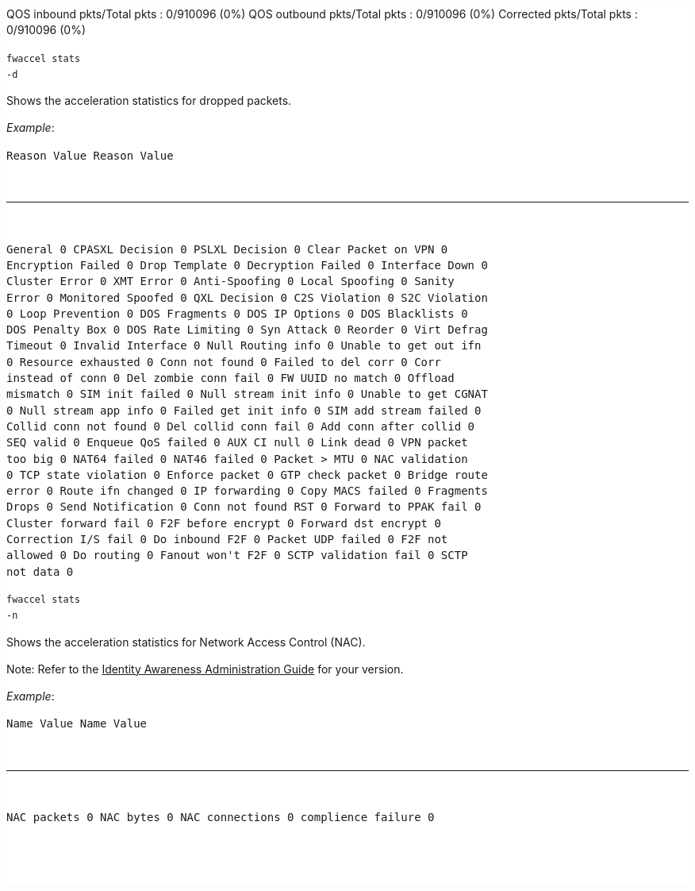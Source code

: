 QOS inbound pkts/Total pkts   : 0/910096 (0%)
QOS outbound pkts/Total pkts  : 0/910096 (0%)
Corrected pkts/Total pkts     : 0/910096 (0%)
</pre></td></tr><tr><td><p><code>fwaccel stats -d</code></p></td><td><p>Shows the acceleration statistics for dropped packets.</p><p><em>Example</em>:</p><pre>Reason                Value              Reason                Value          
--------------------  ---------------    --------------------  ---------------
General                             0    CPASXL Decision                     0
PSLXL Decision                      0    Clear Packet on VPN                 0
Encryption Failed                   0    Drop Template                       0
Decryption Failed                   0    Interface Down                      0
Cluster Error                       0    XMT Error                           0
Anti-Spoofing                       0    Local Spoofing                      0
Sanity Error                        0    Monitored Spoofed                   0
QXL Decision                        0    C2S Violation                       0
S2C Violation                       0    Loop Prevention                     0
DOS Fragments                       0    DOS IP Options                      0
DOS Blacklists                      0    DOS Penalty Box                     0
DOS Rate Limiting                   0    Syn Attack                          0
Reorder                             0    Virt Defrag Timeout                 0
Invalid Interface                   0    Null Routing info                   0
Unable to get out ifn               0    Resource exhausted                  0
Conn not found                      0    Failed to del corr                  0
Corr instead of conn                0    Del zombie conn fail                0
FW UUID no match                    0    Offload mismatch                    0
SIM init failed                     0    Null stream init info               0
Unable to get CGNAT                 0    Null stream app info                0
Failed get init info                0    SIM add stream failed               0
Collid conn not found               0    Del collid conn fail                0
Add conn after collid               0    SEQ valid                           0
Enqueue QoS failed                  0    AUX CI null                         0
Link dead                           0    VPN packet too big                  0
NAT64 failed                        0    NAT46 failed                        0
Packet &gt; MTU                        0    NAC validation                      0
TCP state violation                 0    Enforce packet                      0
GTP check packet                    0    Bridge route error                  0
Route ifn changed                   0    IP forwarding                       0
Copy MACS failed                    0    Fragments Drops                     0
Send Notification                   0    Conn not found RST                  0
Forward to PPAK fail                0    Cluster forward fail                0
F2F before encrypt                  0    Forward dst encrypt                 0
Correction I/S fail                 0    Do inbound F2F                      0
Packet UDP failed                   0    F2F not allowed                     0
Do routing                          0    Fanout won't F2F                    0
SCTP validation fail                0    SCTP not data                       0
</pre></td></tr><tr><td><p><code>fwaccel stats -n</code></p></td><td><p>Shows the acceleration statistics for Network Access Control (NAC).</p><p>Note: Refer to the <a href="https://support.checkpoint.com/product/436#f-commonsource=C.%20Documentation" target="_blank" rel="noopener">Identity Awareness Administration Guide</a> for your version.</p><p><em>Example</em>:</p><pre>Name                  Value              Name                  Value          
--------------------  ---------------    --------------------  ---------------
NAC packets                         0    NAC bytes                           0
NAC connections                     0  complience failure                  0